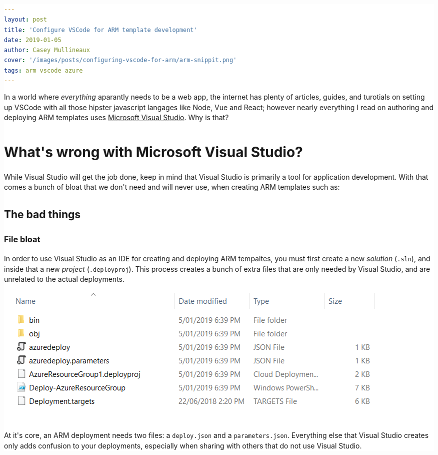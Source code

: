 ```yaml
---
layout: post
title: 'Configure VSCode for ARM template development'
date: 2019-01-05
author: Casey Mullineaux
cover: '/images/posts/configuring-vscode-for-arm/arm-snippit.png'
tags: arm vscode azure
---
```


In a world where _everything_ aparantly needs to be a web app, the internet has plenty of articles, guides, and turotials on setting up VSCode with all those hipster javascript langages like Node, Vue and React; however nearly everything I read on authoring and deploying ARM templates uses [Microsoft Visual Studio](https://visualstudio.microsoft.com/vs/).  Why is that?

# What's wrong with Microsoft Visual Studio?

While Visual Studio will get the job done, keep in mind that Visual Studio is primarily a tool for application development. With that comes a bunch of bloat that we don't need and will never use, when creating ARM templates such as:

## The bad things

### File bloat

In order to use Visual Studio as an IDE for creating and deploying ARM tempaltes, you must first create a new *solution* (`.sln`), and inside that a new *project* (`.deployproj`). This process creates a bunch of extra files that are only needed by Visual Studio, and are unrelated to the actual deployments.


![Look at all that bloat!](/images/posts/configuring-vscode-for-arm/filebloat.png)

At it's core, an ARM deployment needs two files: a `deploy.json` and a `parameters.json`. Everything else that Visual Studio creates only adds confusion to your deployments, especially when sharing with others that do not use Visual Studio.
